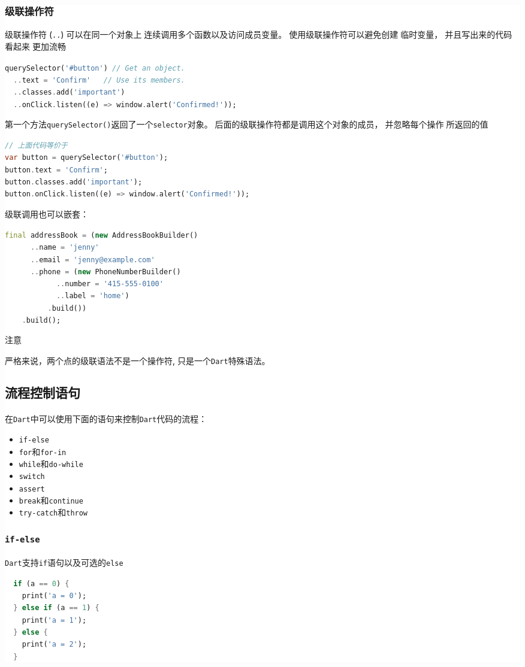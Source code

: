 ### 级联操作符

级联操作符 (`..`) 可以在同一个对象上 连续调用多个函数以及访问成员变量。 使用级联操作符可以避免创建 临时变量， 并且写出来的代码看起来 更加流畅

```dart
querySelector('#button') // Get an object.
  ..text = 'Confirm'   // Use its members.
  ..classes.add('important')
  ..onClick.listen((e) => window.alert('Confirmed!'));
```

第一个方法`querySelector()`返回了一个`selector`对象。 后面的级联操作符都是调用这个对象的成员， 并忽略每个操作 所返回的值

```dart
// 上面代码等价于
var button = querySelector('#button');
button.text = 'Confirm';
button.classes.add('important');
button.onClick.listen((e) => window.alert('Confirmed!'));
```

级联调用也可以嵌套：

```dart
final addressBook = (new AddressBookBuilder()
      ..name = 'jenny'
      ..email = 'jenny@example.com'
      ..phone = (new PhoneNumberBuilder()
            ..number = '415-555-0100'
            ..label = 'home')
          .build())
    .build();
```

<div class="note warning"><p>注意</p></div>

严格来说，两个点的级联语法不是一个操作符, 只是一个`Dart`特殊语法。


## 流程控制语句

在`Dart`中可以使用下面的语句来控制`Dart`代码的流程：
- `if-else`
- `for`和`for-in`
- `while`和`do-while`
- `switch`
- `assert`
- `break`和`continue`
- `try-catch`和`throw`

### `if-else`

`Dart`支持`if`语句以及可选的`else`

```dart
  if (a == 0) {
    print('a = 0');
  } else if (a == 1) {
    print('a = 1');
  } else {
    print('a = 2');
  }
```
